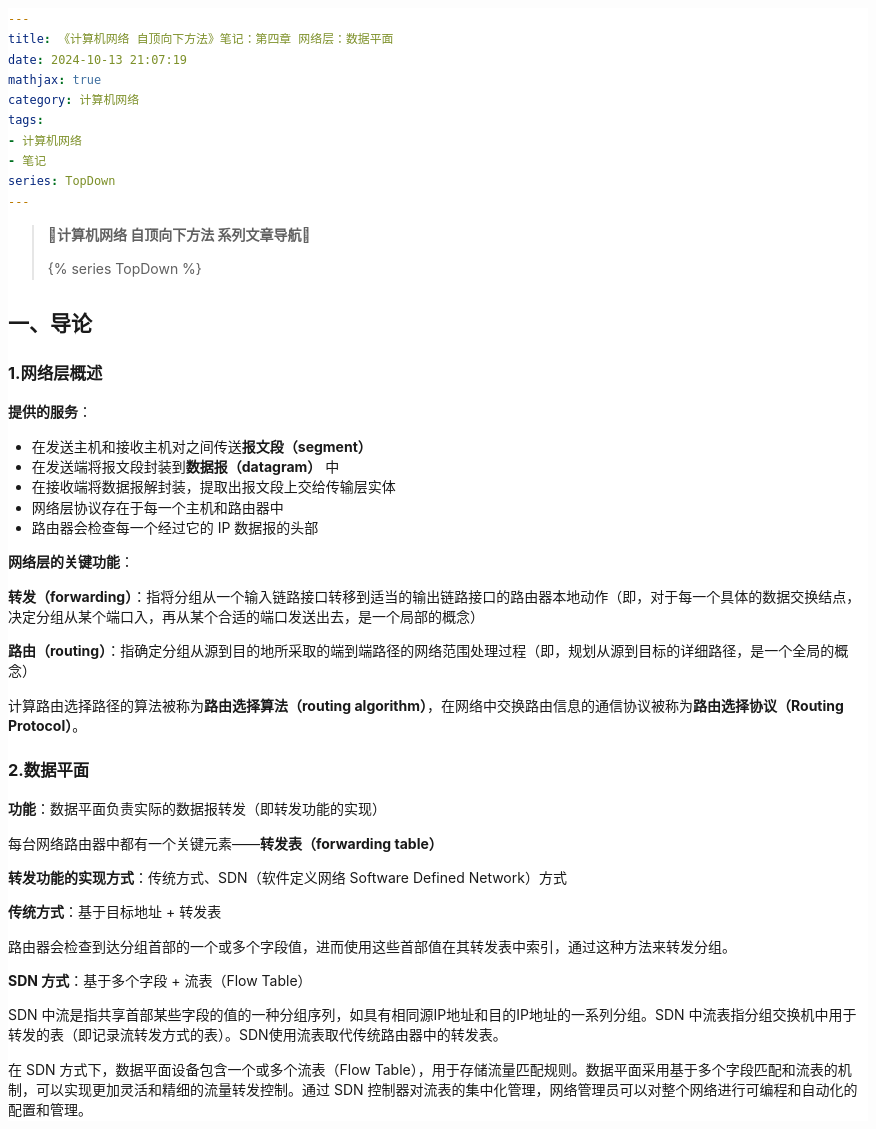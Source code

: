 ```yaml
---
title: 《计算机网络 自顶向下方法》笔记：第四章 网络层：数据平面
date: 2024-10-13 21:07:19
mathjax: true
category: 计算机网络
tags:
- 计算机网络
- 笔记
series: TopDown
---
```


> **🚥计算机网络 自顶向下方法 系列文章导航🚥**
>
> {% series TopDown %}
>

## 一、导论

### 1.网络层概述

**提供的服务**：

- 在发送主机和接收主机对之间传送**报文段（segment）**
- 在发送端将报文段封装到**数据报（datagram）** 中
- 在接收端将数据报解封装，提取出报文段上交给传输层实体
- 网络层协议存在于每一个主机和路由器中
- 路由器会检查每一个经过它的 IP 数据报的头部

**网络层的关键功能**：

**转发（forwarding）**：指将分组从一个输入链路接口转移到适当的输出链路接口的路由器本地动作（即，对于每一个具体的数据交换结点，决定分组从某个端口入，再从某个合适的端口发送出去，是一个局部的概念）

**路由（routing）**：指确定分组从源到目的地所采取的端到端路径的网络范围处理过程（即，规划从源到目标的详细路径，是一个全局的概念）

计算路由选择路径的算法被称为**路由选择算法（routing algorithm）**，在网络中交换路由信息的通信协议被称为**路由选择协议（Routing Protocol）**。

### 2.数据平面

**功能**：数据平面负责实际的数据报转发（即转发功能的实现）

每台网络路由器中都有一个关键元素——**转发表（forwarding table）**

**转发功能的实现方式**：传统方式、SDN（软件定义网络 Software Defined Network）方式

**传统方式**：基于目标地址 + 转发表

路由器会检查到达分组首部的一个或多个字段值，进而使用这些首部值在其转发表中索引，通过这种方法来转发分组。

**SDN 方式**：基于多个字段 + 流表（Flow Table）

SDN 中流是指共享首部某些字段的值的一种分组序列，如具有相同源IP地址和目的IP地址的一系列分组。SDN 中流表指分组交换机中用于转发的表（即记录流转发方式的表）。SDN使用流表取代传统路由器中的转发表。

在 SDN 方式下，数据平面设备包含一个或多个流表（Flow Table），用于存储流量匹配规则。数据平面采用基于多个字段匹配和流表的机制，可以实现更加灵活和精细的流量转发控制。通过 SDN 控制器对流表的集中化管理，网络管理员可以对整个网络进行可编程和自动化的配置和管理。
